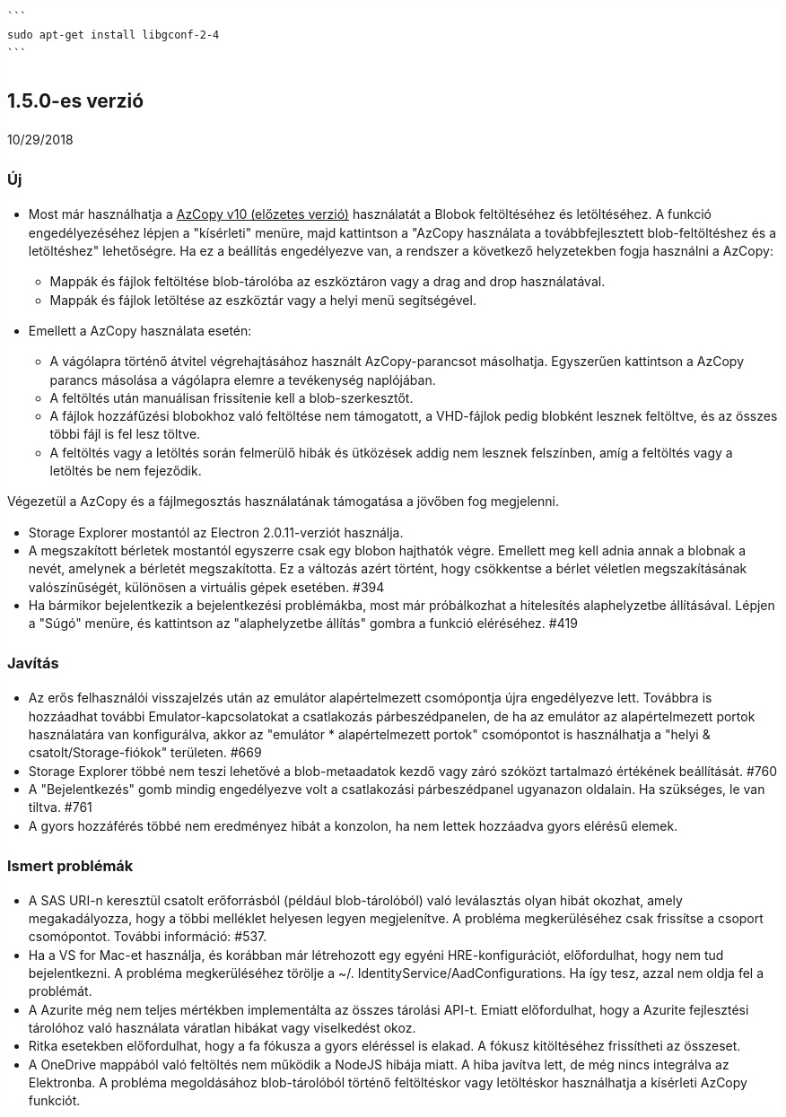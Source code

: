     ```
    sudo apt-get install libgconf-2-4
    ```

## <a name="version-150"></a>1.5.0-es verzió
10/29/2018

### <a name="new"></a>Új

* Most már használhatja a [AzCopy v10 (előzetes verzió)](https://github.com/Azure/azure-storage-azcopy) használatát a Blobok feltöltéséhez és letöltéséhez. A funkció engedélyezéséhez lépjen a "kísérleti" menüre, majd kattintson a "AzCopy használata a továbbfejlesztett blob-feltöltéshez és a letöltéshez" lehetőségre. Ha ez a beállítás engedélyezve van, a rendszer a következő helyzetekben fogja használni a AzCopy:
   * Mappák és fájlok feltöltése blob-tárolóba az eszköztáron vagy a drag and drop használatával.
   * Mappák és fájlok letöltése az eszköztár vagy a helyi menü segítségével.

* Emellett a AzCopy használata esetén:
   * A vágólapra történő átvitel végrehajtásához használt AzCopy-parancsot másolhatja. Egyszerűen kattintson a AzCopy parancs másolása a vágólapra elemre a tevékenység naplójában.
   * A feltöltés után manuálisan frissítenie kell a blob-szerkesztőt.
   * A fájlok hozzáfűzési blobokhoz való feltöltése nem támogatott, a VHD-fájlok pedig blobként lesznek feltöltve, és az összes többi fájl is fel lesz töltve.
   * A feltöltés vagy a letöltés során felmerülő hibák és ütközések addig nem lesznek felszínben, amíg a feltöltés vagy a letöltés be nem fejeződik.

Végezetül a AzCopy és a fájlmegosztás használatának támogatása a jövőben fog megjelenni.
* Storage Explorer mostantól az Electron 2.0.11-verziót használja.
* A megszakított bérletek mostantól egyszerre csak egy blobon hajthatók végre. Emellett meg kell adnia annak a blobnak a nevét, amelynek a bérletét megszakította. Ez a változás azért történt, hogy csökkentse a bérlet véletlen megszakításának valószínűségét, különösen a virtuális gépek esetében. #394
* Ha bármikor bejelentkezik a bejelentkezési problémákba, most már próbálkozhat a hitelesítés alaphelyzetbe állításával. Lépjen a "Súgó" menüre, és kattintson az "alaphelyzetbe állítás" gombra a funkció eléréséhez. #419

### <a name="fix"></a>Javítás

* Az erős felhasználói visszajelzés után az emulátor alapértelmezett csomópontja újra engedélyezve lett. Továbbra is hozzáadhat további Emulator-kapcsolatokat a csatlakozás párbeszédpanelen, de ha az emulátor az alapértelmezett portok használatára van konfigurálva, akkor az "emulátor * alapértelmezett portok" csomópontot is használhatja a "helyi & csatolt/Storage-fiókok" területen. #669
* Storage Explorer többé nem teszi lehetővé a blob-metaadatok kezdő vagy záró szóközt tartalmazó értékének beállítását. #760
* A "Bejelentkezés" gomb mindig engedélyezve volt a csatlakozási párbeszédpanel ugyanazon oldalain. Ha szükséges, le van tiltva. #761
* A gyors hozzáférés többé nem eredményez hibát a konzolon, ha nem lettek hozzáadva gyors elérésű elemek.

### <a name="known-issues"></a>Ismert problémák

* A SAS URI-n keresztül csatolt erőforrásból (például blob-tárolóból) való leválasztás olyan hibát okozhat, amely megakadályozza, hogy a többi melléklet helyesen legyen megjelenítve. A probléma megkerüléséhez csak frissítse a csoport csomópontot. További információ: #537.
* Ha a VS for Mac-et használja, és korábban már létrehozott egy egyéni HRE-konfigurációt, előfordulhat, hogy nem tud bejelentkezni. A probléma megkerüléséhez törölje a ~/. IdentityService/AadConfigurations. Ha így tesz, azzal nem oldja fel a problémát.
* A Azurite még nem teljes mértékben implementálta az összes tárolási API-t. Emiatt előfordulhat, hogy a Azurite fejlesztési tárolóhoz való használata váratlan hibákat vagy viselkedést okoz.
* Ritka esetekben előfordulhat, hogy a fa fókusza a gyors eléréssel is elakad. A fókusz kitöltéséhez frissítheti az összeset.
* A OneDrive mappából való feltöltés nem működik a NodeJS hibája miatt. A hiba javítva lett, de még nincs integrálva az Elektronba. A probléma megoldásához blob-tárolóból történő feltöltéskor vagy letöltéskor használhatja a kísérleti AzCopy funkciót.